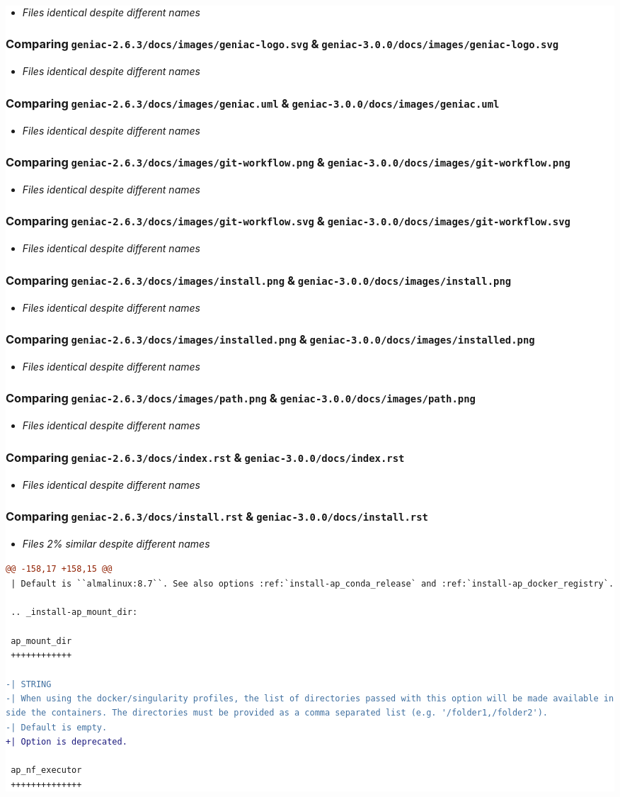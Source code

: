  * *Files identical despite different names*

### Comparing `geniac-2.6.3/docs/images/geniac-logo.svg` & `geniac-3.0.0/docs/images/geniac-logo.svg`

 * *Files identical despite different names*

### Comparing `geniac-2.6.3/docs/images/geniac.uml` & `geniac-3.0.0/docs/images/geniac.uml`

 * *Files identical despite different names*

### Comparing `geniac-2.6.3/docs/images/git-workflow.png` & `geniac-3.0.0/docs/images/git-workflow.png`

 * *Files identical despite different names*

### Comparing `geniac-2.6.3/docs/images/git-workflow.svg` & `geniac-3.0.0/docs/images/git-workflow.svg`

 * *Files identical despite different names*

### Comparing `geniac-2.6.3/docs/images/install.png` & `geniac-3.0.0/docs/images/install.png`

 * *Files identical despite different names*

### Comparing `geniac-2.6.3/docs/images/installed.png` & `geniac-3.0.0/docs/images/installed.png`

 * *Files identical despite different names*

### Comparing `geniac-2.6.3/docs/images/path.png` & `geniac-3.0.0/docs/images/path.png`

 * *Files identical despite different names*

### Comparing `geniac-2.6.3/docs/index.rst` & `geniac-3.0.0/docs/index.rst`

 * *Files identical despite different names*

### Comparing `geniac-2.6.3/docs/install.rst` & `geniac-3.0.0/docs/install.rst`

 * *Files 2% similar despite different names*

```diff
@@ -158,17 +158,15 @@
 | Default is ``almalinux:8.7``. See also options :ref:`install-ap_conda_release` and :ref:`install-ap_docker_registry`.
 
 .. _install-ap_mount_dir:
 
 ap_mount_dir
 ++++++++++++
 
-| STRING
-| When using the docker/singularity profiles, the list of directories passed with this option will be made available inside the containers. The directories must be provided as a comma separated list (e.g. '/folder1,/folder2').
-| Default is empty.
+| Option is deprecated.
 
 ap_nf_executor
 ++++++++++++++
```